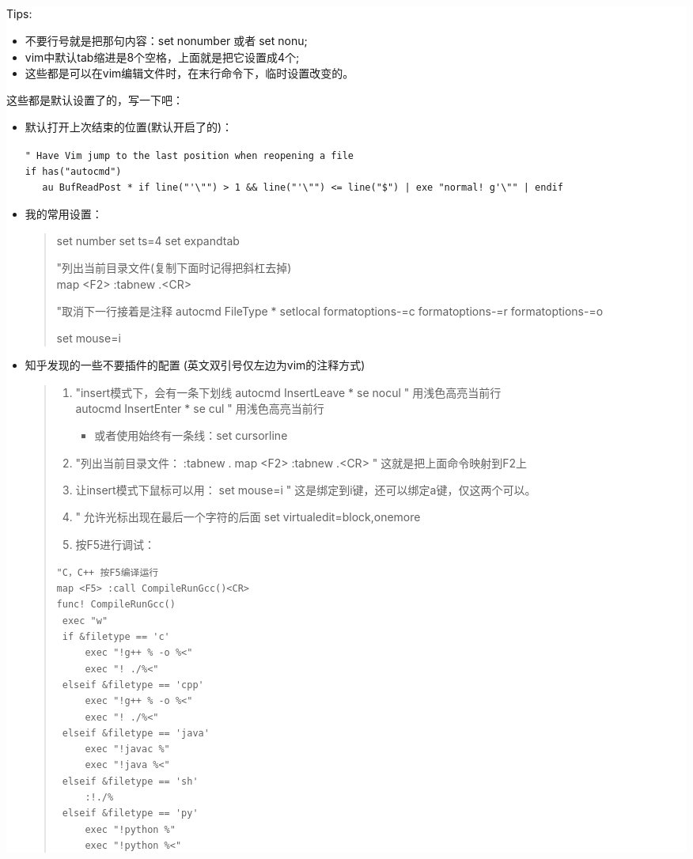 Tips:

- 不要行号就是把那句内容：set nonumber 或者 set nonu;
- vim中默认tab缩进是8个空格，上面就是把它设置成4个;
- 这些都是可以在vim编辑文件时，在末行命令下，临时设置改变的。

这些都是默认设置了的，写一下吧：

- 默认打开上次结束的位置(默认开启了的)：

  ```
  " Have Vim jump to the last position when reopening a file
  if has("autocmd")
     au BufReadPost * if line("'\"") > 1 && line("'\"") <= line("$") | exe "normal! g'\"" | endif
  ```

- 我的常用设置：

  > set number
  > set ts=4
  > set expandtab
  >
  > "列出当前目录文件(复制下面时记得把斜杠去掉)  
  > map \<F2> :tabnew .\<CR>
  >
  > "取消下一行接着是注释
  > autocmd FileType * setlocal formatoptions-=c formatoptions-=r formatoptions-=o
  >
  > set mouse=i
  
- 知乎发现的一些不要插件的配置 (英文双引号仅左边为vim的注释方式)

  > 1. "insert模式下，会有一条下划线
  >    autocmd InsertLeave * se nocul  " 用浅色高亮当前行  
  >    autocmd InsertEnter * se cul    " 用浅色高亮当前行
  >
  >    - 或者使用始终有一条线：set cursorline
  >
  > 2. "列出当前目录文件：   :tabnew .
  >    map \<F2> :tabnew .\<CR>      " 这就是把上面命令映射到F2上
  >
  > 3. 让insert模式下鼠标可以用：
  >    set mouse=i         " 这是绑定到i键，还可以绑定a键，仅这两个可以。
  >
  > 4. " 允许光标出现在最后一个字符的后面
  >    set virtualedit=block,onemore
  >
  > 5.  按F5进行调试：
  >
  >    ```
  >    "C，C++ 按F5编译运行
  >    map <F5> :call CompileRunGcc()<CR>
  >    func! CompileRunGcc()
  >    	exec "w"
  >    	if &filetype == 'c'
  >    		exec "!g++ % -o %<"
  >    		exec "! ./%<"
  >    	elseif &filetype == 'cpp'
  >    		exec "!g++ % -o %<"
  >    		exec "! ./%<"
  >    	elseif &filetype == 'java' 
  >    		exec "!javac %" 
  >    		exec "!java %<"
  >    	elseif &filetype == 'sh'
  >    		:!./%
  >    	elseif &filetype == 'py'
  >    		exec "!python %"
  >    		exec "!python %<"